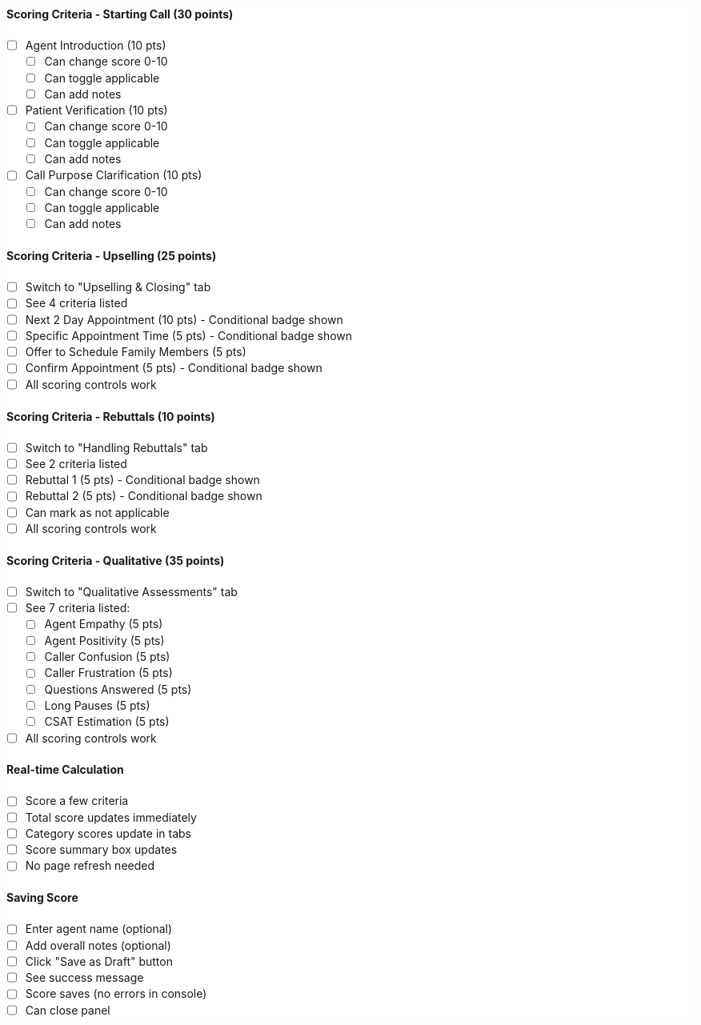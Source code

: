 #### Scoring Criteria - Starting Call (30 points)
- [ ] Agent Introduction (10 pts)
  - [ ] Can change score 0-10
  - [ ] Can toggle applicable
  - [ ] Can add notes
- [ ] Patient Verification (10 pts)
  - [ ] Can change score 0-10
  - [ ] Can toggle applicable
  - [ ] Can add notes
- [ ] Call Purpose Clarification (10 pts)
  - [ ] Can change score 0-10
  - [ ] Can toggle applicable
  - [ ] Can add notes

#### Scoring Criteria - Upselling (25 points)
- [ ] Switch to "Upselling & Closing" tab
- [ ] See 4 criteria listed
- [ ] Next 2 Day Appointment (10 pts) - Conditional badge shown
- [ ] Specific Appointment Time (5 pts) - Conditional badge shown
- [ ] Offer to Schedule Family Members (5 pts)
- [ ] Confirm Appointment (5 pts) - Conditional badge shown
- [ ] All scoring controls work

#### Scoring Criteria - Rebuttals (10 points)
- [ ] Switch to "Handling Rebuttals" tab
- [ ] See 2 criteria listed
- [ ] Rebuttal 1 (5 pts) - Conditional badge shown
- [ ] Rebuttal 2 (5 pts) - Conditional badge shown
- [ ] Can mark as not applicable
- [ ] All scoring controls work

#### Scoring Criteria - Qualitative (35 points)
- [ ] Switch to "Qualitative Assessments" tab
- [ ] See 7 criteria listed:
  - [ ] Agent Empathy (5 pts)
  - [ ] Agent Positivity (5 pts)
  - [ ] Caller Confusion (5 pts)
  - [ ] Caller Frustration (5 pts)
  - [ ] Questions Answered (5 pts)
  - [ ] Long Pauses (5 pts)
  - [ ] CSAT Estimation (5 pts)
- [ ] All scoring controls work

#### Real-time Calculation
- [ ] Score a few criteria
- [ ] Total score updates immediately
- [ ] Category scores update in tabs
- [ ] Score summary box updates
- [ ] No page refresh needed

#### Saving Score
- [ ] Enter agent name (optional)
- [ ] Add overall notes (optional)
- [ ] Click "Save as Draft" button
- [ ] See success message
- [ ] Score saves (no errors in console)
- [ ] Can close panel

